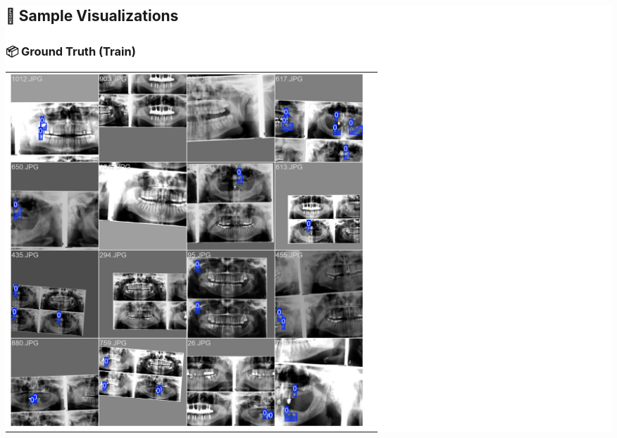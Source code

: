 
## 🧪 Sample Visualizations


### 📦 Ground Truth (Train)
<table>
  <tr>
    <td style="text-align: center;">
      <img src="./TUFTS-project/medical_segmentation/exp_augmented9/train_batch2.jpg" alt="Train Batch 2" width="500">
    </td>
    <td style="text-align: center;">